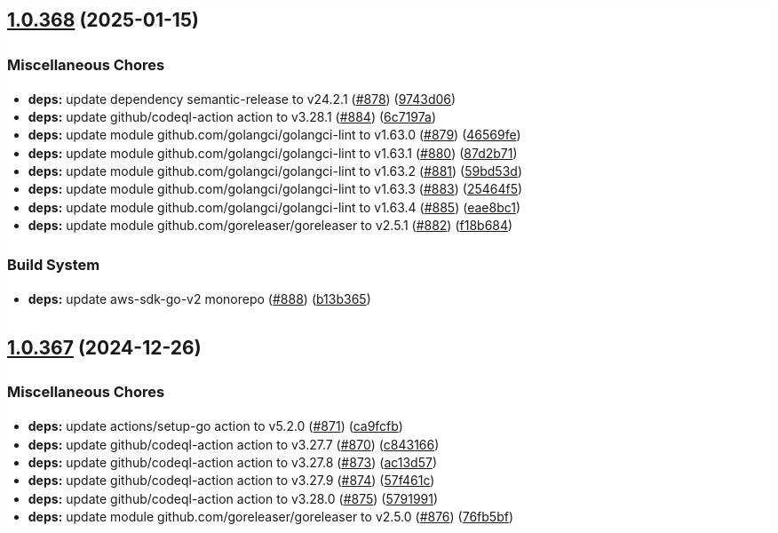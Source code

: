 ## [1.0.368](https://github.com/maxbrunet/prometheus-elasticache-sd/compare/v1.0.367...v1.0.368) (2025-01-15)

### Miscellaneous Chores

* **deps:** update dependency semantic-release to v24.2.1 ([#878](https://github.com/maxbrunet/prometheus-elasticache-sd/issues/878)) ([9743d06](https://github.com/maxbrunet/prometheus-elasticache-sd/commit/9743d06f2921a4bb168eeb7c9d04e5f4b69647fc))
* **deps:** update github/codeql-action action to v3.28.1 ([#884](https://github.com/maxbrunet/prometheus-elasticache-sd/issues/884)) ([6c7197a](https://github.com/maxbrunet/prometheus-elasticache-sd/commit/6c7197ad80c6c5d3fdae2cef5d2f83af9692f2ac))
* **deps:** update module github.com/golangci/golangci-lint to v1.63.0 ([#879](https://github.com/maxbrunet/prometheus-elasticache-sd/issues/879)) ([46569fe](https://github.com/maxbrunet/prometheus-elasticache-sd/commit/46569fe49c06ecc14cd2d4d646eab3dc6ef98d5a))
* **deps:** update module github.com/golangci/golangci-lint to v1.63.1 ([#880](https://github.com/maxbrunet/prometheus-elasticache-sd/issues/880)) ([87d2b71](https://github.com/maxbrunet/prometheus-elasticache-sd/commit/87d2b71fc8c7d2ac851869954f24009ffd8456d4))
* **deps:** update module github.com/golangci/golangci-lint to v1.63.2 ([#881](https://github.com/maxbrunet/prometheus-elasticache-sd/issues/881)) ([59bd53d](https://github.com/maxbrunet/prometheus-elasticache-sd/commit/59bd53d4c91208e393d7d211c4189451efe9be9f))
* **deps:** update module github.com/golangci/golangci-lint to v1.63.3 ([#883](https://github.com/maxbrunet/prometheus-elasticache-sd/issues/883)) ([25464f5](https://github.com/maxbrunet/prometheus-elasticache-sd/commit/25464f511562b94da5cac146483fa35f812a2c25))
* **deps:** update module github.com/golangci/golangci-lint to v1.63.4 ([#885](https://github.com/maxbrunet/prometheus-elasticache-sd/issues/885)) ([eae8bc1](https://github.com/maxbrunet/prometheus-elasticache-sd/commit/eae8bc1fe286a065bcf5e7b95bcc4ff53f84ee7b))
* **deps:** update module github.com/goreleaser/goreleaser to v2.5.1 ([#882](https://github.com/maxbrunet/prometheus-elasticache-sd/issues/882)) ([f18b684](https://github.com/maxbrunet/prometheus-elasticache-sd/commit/f18b6845fede898ae134541009783321e8d54896))

### Build System

* **deps:** update aws-sdk-go-v2 monorepo ([#888](https://github.com/maxbrunet/prometheus-elasticache-sd/issues/888)) ([b13b365](https://github.com/maxbrunet/prometheus-elasticache-sd/commit/b13b365a2ee6d0b45283f14324148a5732d6315d))

## [1.0.367](https://github.com/maxbrunet/prometheus-elasticache-sd/compare/v1.0.366...v1.0.367) (2024-12-26)

### Miscellaneous Chores

* **deps:** update actions/setup-go action to v5.2.0 ([#871](https://github.com/maxbrunet/prometheus-elasticache-sd/issues/871)) ([ca9fcfb](https://github.com/maxbrunet/prometheus-elasticache-sd/commit/ca9fcfb08ce8ab7bcdd72b6aebef1e16c8c8465a))
* **deps:** update github/codeql-action action to v3.27.7 ([#870](https://github.com/maxbrunet/prometheus-elasticache-sd/issues/870)) ([c843166](https://github.com/maxbrunet/prometheus-elasticache-sd/commit/c843166ef659d937dd45604aab21961522c0097c))
* **deps:** update github/codeql-action action to v3.27.8 ([#873](https://github.com/maxbrunet/prometheus-elasticache-sd/issues/873)) ([ac13d57](https://github.com/maxbrunet/prometheus-elasticache-sd/commit/ac13d5756aad05e8dc980e5ff7ba709a972e83c5))
* **deps:** update github/codeql-action action to v3.27.9 ([#874](https://github.com/maxbrunet/prometheus-elasticache-sd/issues/874)) ([57f461c](https://github.com/maxbrunet/prometheus-elasticache-sd/commit/57f461c8e6c9679a36a5f064e546ed90d903d2fe))
* **deps:** update github/codeql-action action to v3.28.0 ([#875](https://github.com/maxbrunet/prometheus-elasticache-sd/issues/875)) ([5791991](https://github.com/maxbrunet/prometheus-elasticache-sd/commit/5791991ff14186b496d95d43363a291f22f3fe78))
* **deps:** update module github.com/goreleaser/goreleaser to v2.5.0 ([#876](https://github.com/maxbrunet/prometheus-elasticache-sd/issues/876)) ([76fb5bf](https://github.com/maxbrunet/prometheus-elasticache-sd/commit/76fb5bf28292882d1e206c6a0a2bea3ecb0cd493))
